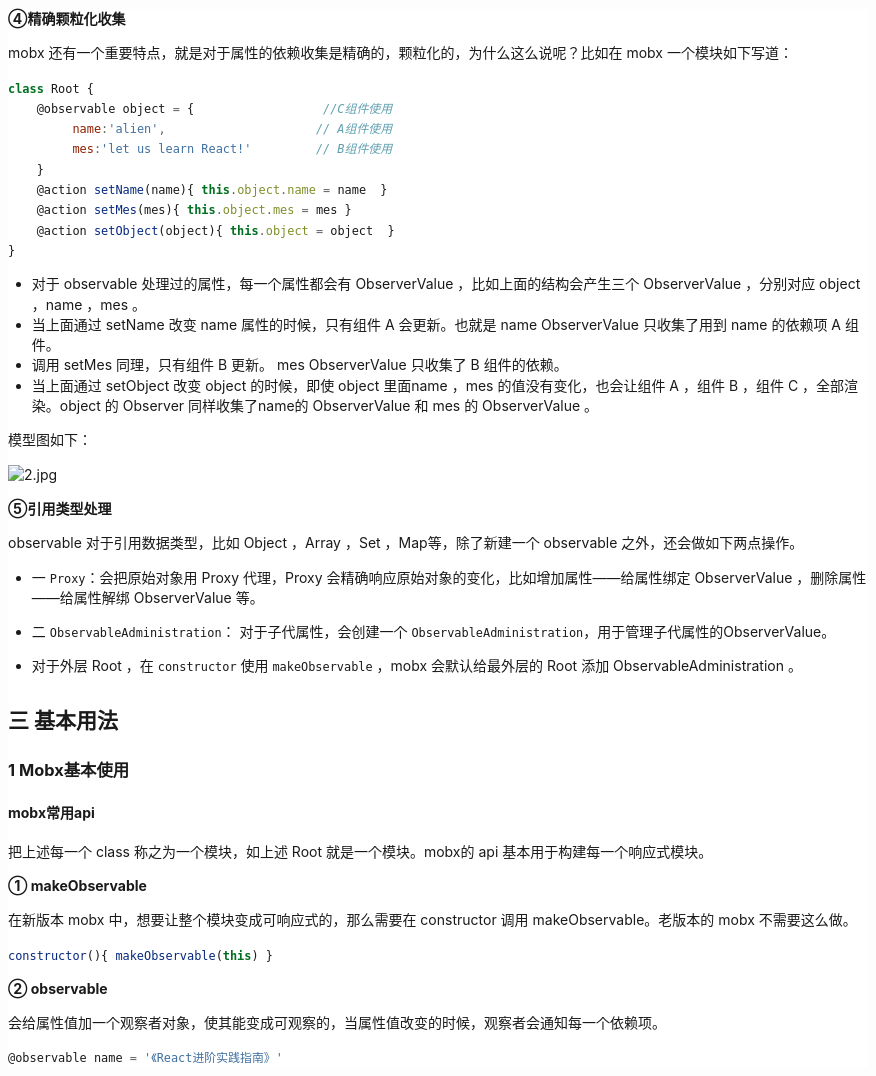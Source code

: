 **④精确颗粒化收集**

mobx 还有一个重要特点，就是对于属性的依赖收集是精确的，颗粒化的，为什么这么说呢？比如在 mobx 一个模块如下写道：
````js
class Root {
    @observable object = {                  //C组件使用
         name:'alien',                     // A组件使用
         mes:'let us learn React!'         // B组件使用
    }
    @action setName(name){ this.object.name = name  }
    @action setMes(mes){ this.object.mes = mes }
    @action setObject(object){ this.object = object  }
}
````
* 对于 observable 处理过的属性，每一个属性都会有 ObserverValue ，比如上面的结构会产生三个 ObserverValue ，分别对应 object ，name ，mes 。
* 当上面通过 setName 改变 name 属性的时候，只有组件 A 会更新。也就是 name ObserverValue 只收集了用到 name 的依赖项 A 组件。
* 调用 setMes 同理，只有组件 B 更新。 mes  ObserverValue 只收集了 B 组件的依赖。
* 当上面通过 setObject 改变 object 的时候，即使 object 里面name ，mes 的值没有变化，也会让组件 A ，组件 B ，组件 C ，全部渲染。object 的 Observer 同样收集了name的 ObserverValue 和 mes 的 ObserverValue 。

模型图如下：

![2.jpg](https://p3-juejin.byteimg.com/tos-cn-i-k3u1fbpfcp/1268c78788bd436887d91d9d997b680a~tplv-k3u1fbpfcp-watermark.image)

**⑤引用类型处理**

observable 对于引用数据类型，比如 Object ，Array ，Set ，Map等，除了新建一个 observable 之外，还会做如下两点操作。

* 一 `Proxy`：会把原始对象用 Proxy 代理，Proxy 会精确响应原始对象的变化，比如增加属性——给属性绑定 ObserverValue ，删除属性——给属性解绑 ObserverValue 等。
* 二 `ObservableAdministration`： 对于子代属性，会创建一个 `ObservableAdministration`，用于管理子代属性的ObserverValue。 




* 对于外层 Root ，在 `constructor` 使用 `makeObservable` ，mobx 会默认给最外层的 Root 添加 ObservableAdministration 。

## 三 基本用法

### 1 Mobx基本使用

#### mobx常用api

把上述每一个 class 称之为一个模块，如上述 Root 就是一个模块。mobx的 api 基本用于构建每一个响应式模块。

**① makeObservable**

在新版本 mobx 中，想要让整个模块变成可响应式的，那么需要在 constructor 调用 makeObservable。老版本的 mobx 不需要这么做。
````js
constructor(){ makeObservable(this) }
````

**② observable**

会给属性值加一个观察者对象，使其能变成可观察的，当属性值改变的时候，观察者会通知每一个依赖项。
````js
@observable name = '《React进阶实践指南》'
````
